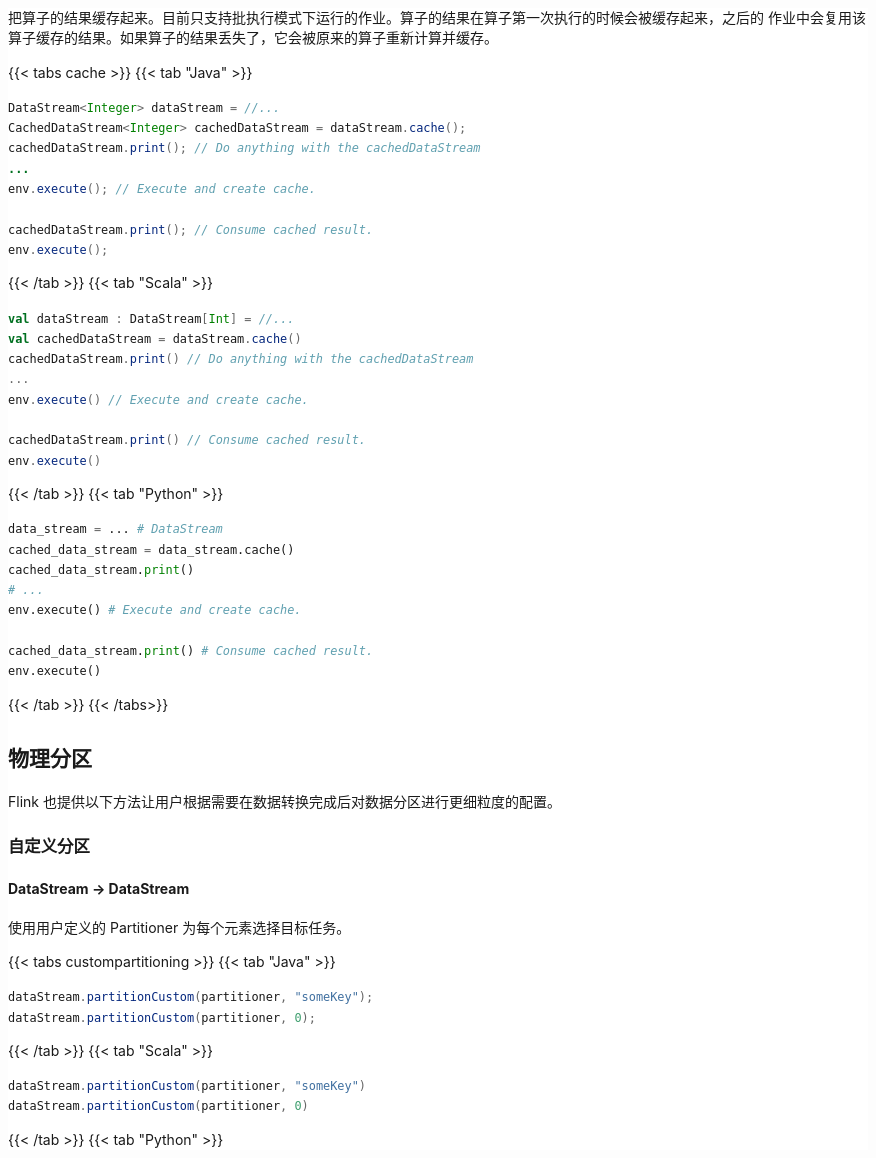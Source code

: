 把算子的结果缓存起来。目前只支持批执行模式下运行的作业。算子的结果在算子第一次执行的时候会被缓存起来，之后的
作业中会复用该算子缓存的结果。如果算子的结果丢失了，它会被原来的算子重新计算并缓存。

{{< tabs cache >}}
{{< tab "Java" >}}
```java
DataStream<Integer> dataStream = //...
CachedDataStream<Integer> cachedDataStream = dataStream.cache();
cachedDataStream.print(); // Do anything with the cachedDataStream
...
env.execute(); // Execute and create cache.
        
cachedDataStream.print(); // Consume cached result.
env.execute();
```
{{< /tab >}}
{{< tab "Scala" >}}
```scala
val dataStream : DataStream[Int] = //...
val cachedDataStream = dataStream.cache()
cachedDataStream.print() // Do anything with the cachedDataStream
...
env.execute() // Execute and create cache.

cachedDataStream.print() // Consume cached result.
env.execute()
```
{{< /tab >}}
{{< tab "Python" >}}
```python
data_stream = ... # DataStream
cached_data_stream = data_stream.cache()
cached_data_stream.print()
# ...
env.execute() # Execute and create cache.

cached_data_stream.print() # Consume cached result.
env.execute()
```
{{< /tab >}}
{{< /tabs>}}

## 物理分区

Flink 也提供以下方法让用户根据需要在数据转换完成后对数据分区进行更细粒度的配置。

### 自定义分区
#### DataStream &rarr; DataStream

使用用户定义的 Partitioner 为每个元素选择目标任务。

{{< tabs custompartitioning >}}
{{< tab "Java" >}}
```java
dataStream.partitionCustom(partitioner, "someKey");
dataStream.partitionCustom(partitioner, 0);
```
{{< /tab >}}
{{< tab "Scala" >}}
```scala
dataStream.partitionCustom(partitioner, "someKey")
dataStream.partitionCustom(partitioner, 0)
```
{{< /tab >}}
{{< tab "Python" >}}
```python
```